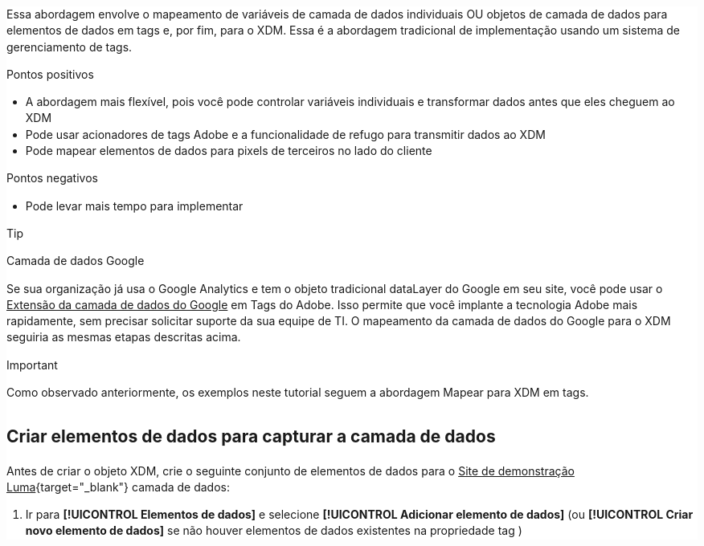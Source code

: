 Essa abordagem envolve o mapeamento de variáveis de camada de dados individuais OU objetos de camada de dados para elementos de dados em tags e, por fim, para o XDM. Essa é a abordagem tradicional de implementação usando um sistema de gerenciamento de tags.

Pontos positivos

* A abordagem mais flexível, pois você pode controlar variáveis individuais e transformar dados antes que eles cheguem ao XDM
* Pode usar acionadores de tags Adobe e a funcionalidade de refugo para transmitir dados ao XDM
* Pode mapear elementos de dados para pixels de terceiros no lado do cliente

Pontos negativos

* Pode levar mais tempo para implementar

>[!TIP]
>
> Camada de dados Google
> 
> Se sua organização já usa o Google Analytics e tem o objeto tradicional dataLayer do Google em seu site, você pode usar o [Extensão da camada de dados do Google](https://experienceleague.adobe.com/docs/experience-platform/tags/extensions/client/google-data-layer/overview.html?lang=en) em Tags do Adobe. Isso permite que você implante a tecnologia Adobe mais rapidamente, sem precisar solicitar suporte da sua equipe de TI. O mapeamento da camada de dados do Google para o XDM seguiria as mesmas etapas descritas acima.

>[!IMPORTANT]
>
>Como observado anteriormente, os exemplos neste tutorial seguem a abordagem Mapear para XDM em tags.

## Criar elementos de dados para capturar a camada de dados

Antes de criar o objeto XDM, crie o seguinte conjunto de elementos de dados para o [Site de demonstração Luma](https://luma.enablementadobe.com/content/luma/us/en.html){target="_blank"} camada de dados:

1. Ir para **[!UICONTROL Elementos de dados]** e selecione **[!UICONTROL Adicionar elemento de dados]** (ou **[!UICONTROL Criar novo elemento de dados]** se não houver elementos de dados existentes na propriedade tag )

